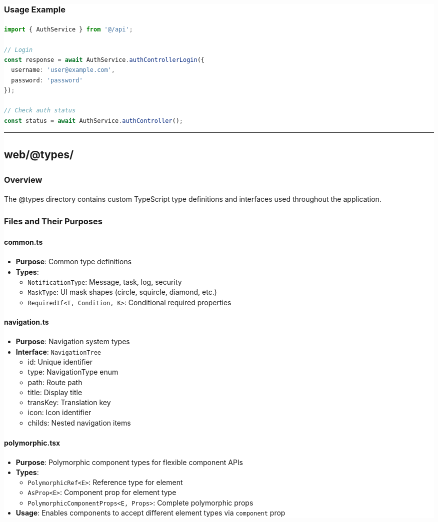 ### Usage Example
```typescript
import { AuthService } from '@/api';

// Login
const response = await AuthService.authControllerLogin({
  username: 'user@example.com',
  password: 'password'
});

// Check auth status
const status = await AuthService.authController();
```

---

## web/@types/

### Overview
The @types directory contains custom TypeScript type definitions and interfaces used throughout the application.

### Files and Their Purposes

#### common.ts
- **Purpose**: Common type definitions
- **Types**:
  - `NotificationType`: Message, task, log, security
  - `MaskType`: UI mask shapes (circle, squircle, diamond, etc.)
  - `RequiredIf<T, Condition, K>`: Conditional required properties

#### navigation.ts
- **Purpose**: Navigation system types
- **Interface**: `NavigationTree`
  - id: Unique identifier
  - type: NavigationType enum
  - path: Route path
  - title: Display title
  - transKey: Translation key
  - icon: Icon identifier
  - childs: Nested navigation items

#### polymorphic.tsx
- **Purpose**: Polymorphic component types for flexible component APIs
- **Types**:
  - `PolymorphicRef<E>`: Reference type for element
  - `AsProp<E>`: Component prop for element type
  - `PolymorphicComponentProps<E, Props>`: Complete polymorphic props
- **Usage**: Enables components to accept different element types via `component` prop

